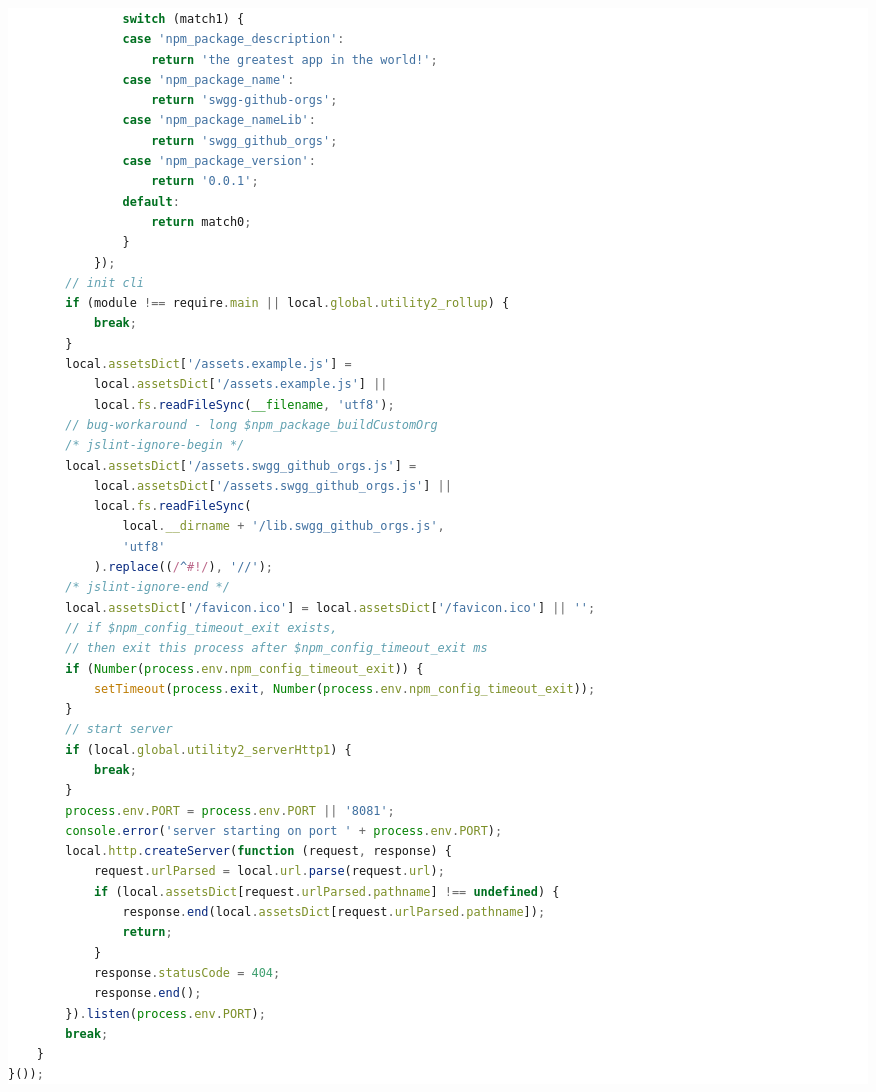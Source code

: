 ```javascript
                switch (match1) {
                case 'npm_package_description':
                    return 'the greatest app in the world!';
                case 'npm_package_name':
                    return 'swgg-github-orgs';
                case 'npm_package_nameLib':
                    return 'swgg_github_orgs';
                case 'npm_package_version':
                    return '0.0.1';
                default:
                    return match0;
                }
            });
        // init cli
        if (module !== require.main || local.global.utility2_rollup) {
            break;
        }
        local.assetsDict['/assets.example.js'] =
            local.assetsDict['/assets.example.js'] ||
            local.fs.readFileSync(__filename, 'utf8');
        // bug-workaround - long $npm_package_buildCustomOrg
        /* jslint-ignore-begin */
        local.assetsDict['/assets.swgg_github_orgs.js'] =
            local.assetsDict['/assets.swgg_github_orgs.js'] ||
            local.fs.readFileSync(
                local.__dirname + '/lib.swgg_github_orgs.js',
                'utf8'
            ).replace((/^#!/), '//');
        /* jslint-ignore-end */
        local.assetsDict['/favicon.ico'] = local.assetsDict['/favicon.ico'] || '';
        // if $npm_config_timeout_exit exists,
        // then exit this process after $npm_config_timeout_exit ms
        if (Number(process.env.npm_config_timeout_exit)) {
            setTimeout(process.exit, Number(process.env.npm_config_timeout_exit));
        }
        // start server
        if (local.global.utility2_serverHttp1) {
            break;
        }
        process.env.PORT = process.env.PORT || '8081';
        console.error('server starting on port ' + process.env.PORT);
        local.http.createServer(function (request, response) {
            request.urlParsed = local.url.parse(request.url);
            if (local.assetsDict[request.urlParsed.pathname] !== undefined) {
                response.end(local.assetsDict[request.urlParsed.pathname]);
                return;
            }
            response.statusCode = 404;
            response.end();
        }).listen(process.env.PORT);
        break;
    }
}());
```
